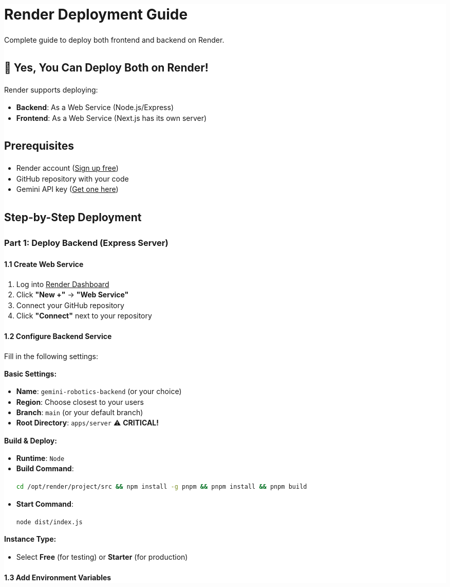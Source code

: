 # Render Deployment Guide

Complete guide to deploy both frontend and backend on Render.

## 🚀 Yes, You Can Deploy Both on Render!

Render supports deploying:
- **Backend**: As a Web Service (Node.js/Express)
- **Frontend**: As a Web Service (Next.js has its own server)

## Prerequisites

- Render account ([Sign up free](https://render.com))
- GitHub repository with your code
- Gemini API key ([Get one here](https://ai.google.dev/))

## Step-by-Step Deployment

### Part 1: Deploy Backend (Express Server)

#### 1.1 Create Web Service

1. Log into [Render Dashboard](https://dashboard.render.com/)
2. Click **"New +"** → **"Web Service"**
3. Connect your GitHub repository
4. Click **"Connect"** next to your repository

#### 1.2 Configure Backend Service

Fill in the following settings:

**Basic Settings:**
- **Name**: `gemini-robotics-backend` (or your choice)
- **Region**: Choose closest to your users
- **Branch**: `main` (or your default branch)
- **Root Directory**: `apps/server` ⚠️ **CRITICAL!**

**Build & Deploy:**
- **Runtime**: `Node`
- **Build Command**: 
  ```bash
  cd /opt/render/project/src && npm install -g pnpm && pnpm install && pnpm build
  ```
- **Start Command**: 
  ```bash
  node dist/index.js
  ```

**Instance Type:**
- Select **Free** (for testing) or **Starter** (for production)

#### 1.3 Add Environment Variables
